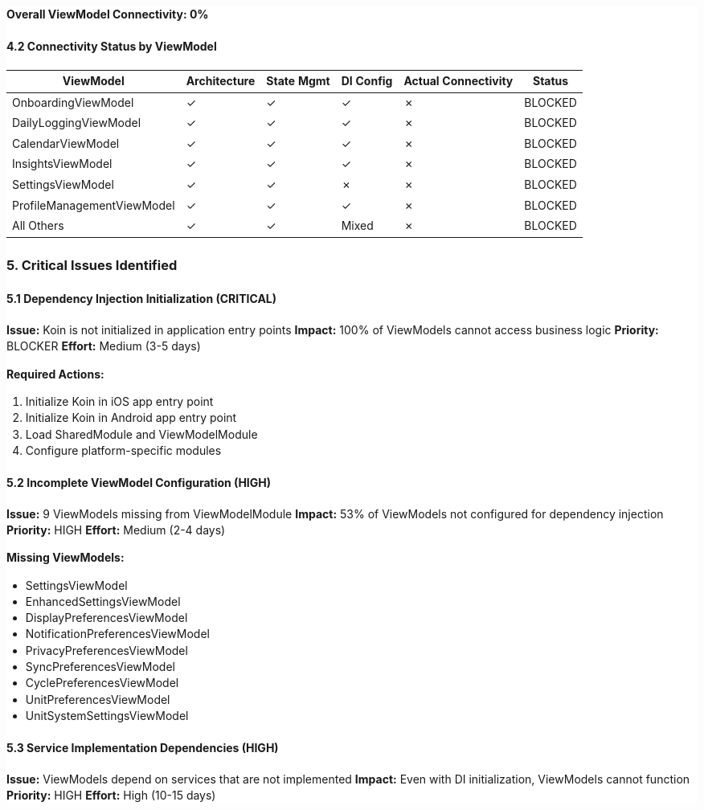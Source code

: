 **Overall ViewModel Connectivity: 0%**

#### 4.2 Connectivity Status by ViewModel
| ViewModel | Architecture | State Mgmt | DI Config | Actual Connectivity | Status |
|-----------|--------------|------------|-----------|-------------------|---------|
| OnboardingViewModel | ✓ | ✓ | ✓ | ✗ | BLOCKED |
| DailyLoggingViewModel | ✓ | ✓ | ✓ | ✗ | BLOCKED |
| CalendarViewModel | ✓ | ✓ | ✓ | ✗ | BLOCKED |
| InsightsViewModel | ✓ | ✓ | ✓ | ✗ | BLOCKED |
| SettingsViewModel | ✓ | ✓ | ✗ | ✗ | BLOCKED |
| ProfileManagementViewModel | ✓ | ✓ | ✓ | ✗ | BLOCKED |
| All Others | ✓ | ✓ | Mixed | ✗ | BLOCKED |

### 5. Critical Issues Identified

#### 5.1 Dependency Injection Initialization (CRITICAL)
**Issue:** Koin is not initialized in application entry points
**Impact:** 100% of ViewModels cannot access business logic
**Priority:** BLOCKER
**Effort:** Medium (3-5 days)

**Required Actions:**
1. Initialize Koin in iOS app entry point
2. Initialize Koin in Android app entry point
3. Load SharedModule and ViewModelModule
4. Configure platform-specific modules

#### 5.2 Incomplete ViewModel Configuration (HIGH)
**Issue:** 9 ViewModels missing from ViewModelModule
**Impact:** 53% of ViewModels not configured for dependency injection
**Priority:** HIGH
**Effort:** Medium (2-4 days)

**Missing ViewModels:**
- SettingsViewModel
- EnhancedSettingsViewModel
- DisplayPreferencesViewModel
- NotificationPreferencesViewModel
- PrivacyPreferencesViewModel
- SyncPreferencesViewModel
- CyclePreferencesViewModel
- UnitPreferencesViewModel
- UnitSystemSettingsViewModel

#### 5.3 Service Implementation Dependencies (HIGH)
**Issue:** ViewModels depend on services that are not implemented
**Impact:** Even with DI initialization, ViewModels cannot function
**Priority:** HIGH
**Effort:** High (10-15 days)
